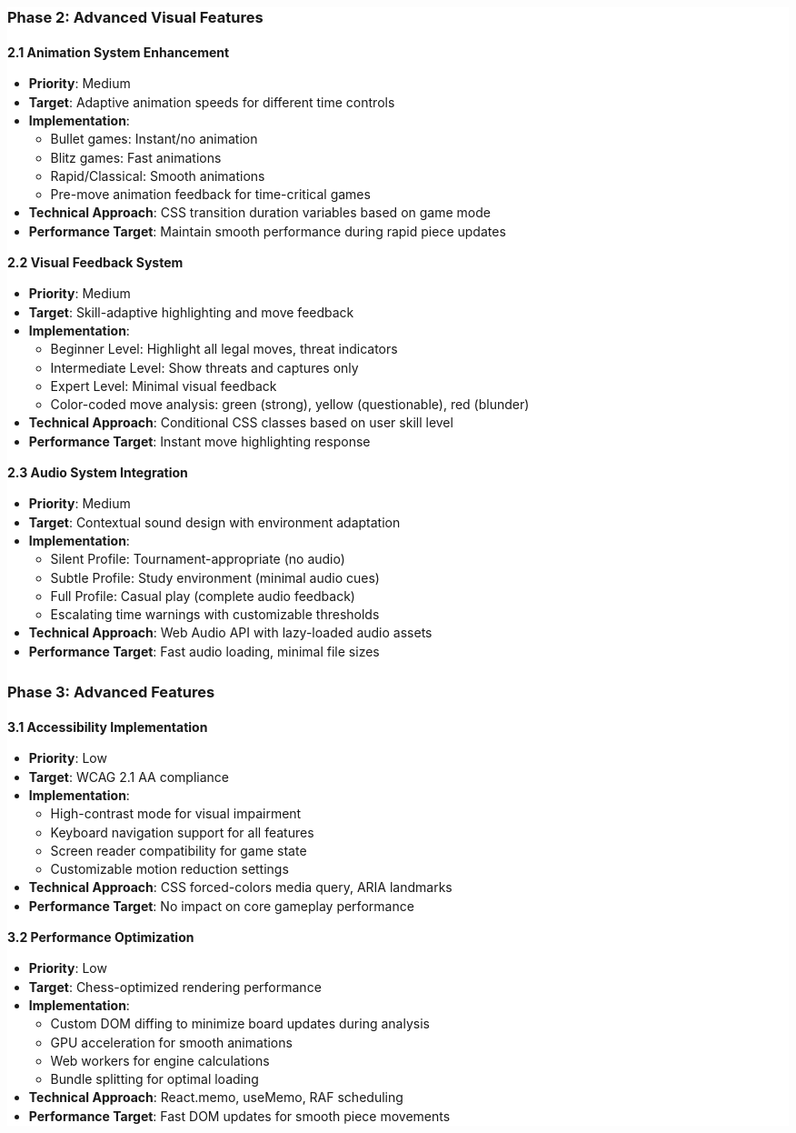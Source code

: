 ### Phase 2: Advanced Visual Features

**2.1 Animation System Enhancement**
- **Priority**: Medium
- **Target**: Adaptive animation speeds for different time controls
- **Implementation**:
  - Bullet games: Instant/no animation
  - Blitz games: Fast animations
  - Rapid/Classical: Smooth animations
  - Pre-move animation feedback for time-critical games
- **Technical Approach**: CSS transition duration variables based on game mode
- **Performance Target**: Maintain smooth performance during rapid piece updates

**2.2 Visual Feedback System**
- **Priority**: Medium
- **Target**: Skill-adaptive highlighting and move feedback
- **Implementation**:
  - Beginner Level: Highlight all legal moves, threat indicators
  - Intermediate Level: Show threats and captures only
  - Expert Level: Minimal visual feedback
  - Color-coded move analysis: green (strong), yellow (questionable), red (blunder)
- **Technical Approach**: Conditional CSS classes based on user skill level
- **Performance Target**: Instant move highlighting response

**2.3 Audio System Integration**
- **Priority**: Medium
- **Target**: Contextual sound design with environment adaptation
- **Implementation**:
  - Silent Profile: Tournament-appropriate (no audio)
  - Subtle Profile: Study environment (minimal audio cues)
  - Full Profile: Casual play (complete audio feedback)
  - Escalating time warnings with customizable thresholds
- **Technical Approach**: Web Audio API with lazy-loaded audio assets
- **Performance Target**: Fast audio loading, minimal file sizes

### Phase 3: Advanced Features

**3.1 Accessibility Implementation**
- **Priority**: Low
- **Target**: WCAG 2.1 AA compliance
- **Implementation**:
  - High-contrast mode for visual impairment
  - Keyboard navigation support for all features
  - Screen reader compatibility for game state
  - Customizable motion reduction settings
- **Technical Approach**: CSS forced-colors media query, ARIA landmarks
- **Performance Target**: No impact on core gameplay performance

**3.2 Performance Optimization**
- **Priority**: Low
- **Target**: Chess-optimized rendering performance
- **Implementation**:
  - Custom DOM diffing to minimize board updates during analysis
  - GPU acceleration for smooth animations
  - Web workers for engine calculations
  - Bundle splitting for optimal loading
- **Technical Approach**: React.memo, useMemo, RAF scheduling
- **Performance Target**: Fast DOM updates for smooth piece movements

